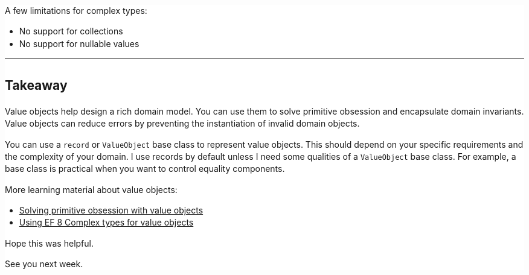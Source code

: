 A few limitations for complex types:

- No support for collections
- No support for nullable values

---

## Takeaway

Value objects help design a rich domain model. You can use them to solve primitive obsession and encapsulate domain invariants. Value objects can reduce errors by preventing the instantiation of invalid domain objects.

You can use a `record` or `ValueObject` base class to represent value objects. This should depend on your specific requirements and the complexity of your domain. I use records by default unless I need some qualities of a `ValueObject` base class. For example, a base class is practical when you want to control equality components.

More learning material about value objects:

- [<FontIcon icon="fa-brands fa-youtube"/>Solving primitive obsession with value objects](https://youtu.be/P5CRea21R2E)
- [<FontIcon icon="fa-brands fa-youtube"/>Using EF 8 Complex types for value objects](https://youtu.be/LhCD5CUSP6g)

Hope this was helpful.

See you next week.

<VidStack src="youtube/P5CRea21R2E" />
<VidStack src="youtube/LhCD5CUSP6g" />

